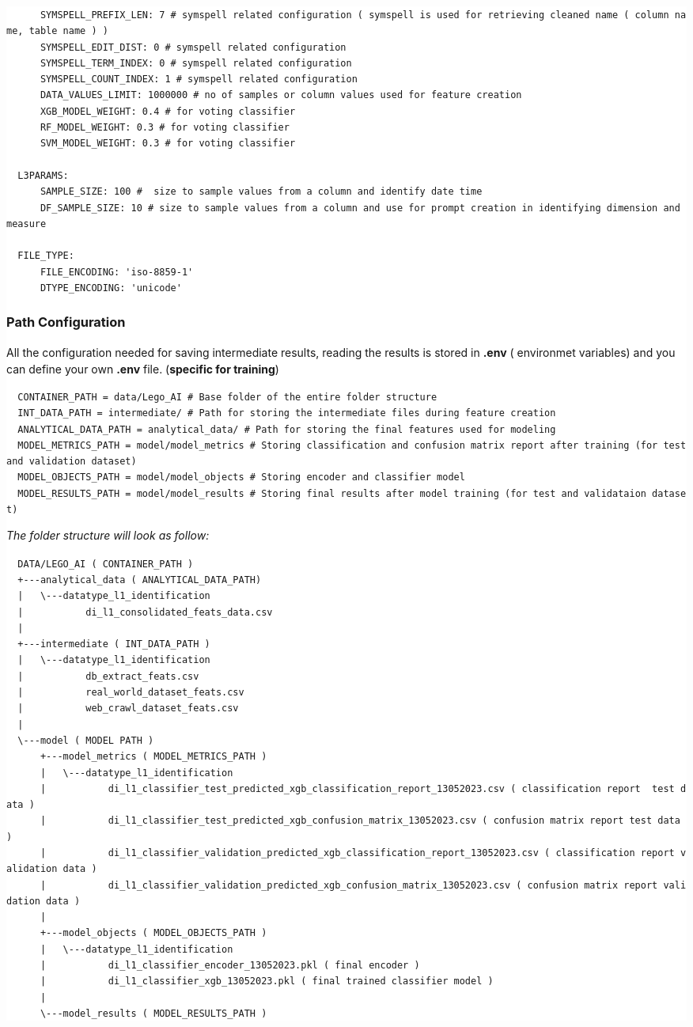   ``` 
        SYMSPELL_PREFIX_LEN: 7 # symspell related configuration ( symspell is used for retrieving cleaned name ( column name, table name ) ) 
        SYMSPELL_EDIT_DIST: 0 # symspell related configuration
        SYMSPELL_TERM_INDEX: 0 # symspell related configuration
        SYMSPELL_COUNT_INDEX: 1 # symspell related configuration
        DATA_VALUES_LIMIT: 1000000 # no of samples or column values used for feature creation
        XGB_MODEL_WEIGHT: 0.4 # for voting classifier
        RF_MODEL_WEIGHT: 0.3 # for voting classifier
        SVM_MODEL_WEIGHT: 0.3 # for voting classifier
    
    L3PARAMS:
        SAMPLE_SIZE: 100 #  size to sample values from a column and identify date time 
        DF_SAMPLE_SIZE: 10 # size to sample values from a column and use for prompt creation in identifying dimension and measure
    
    FILE_TYPE:
        FILE_ENCODING: 'iso-8859-1'
        DTYPE_ENCODING: 'unicode'
  ```
  ### Path Configuration
  All the configuration needed for saving intermediate results, reading the results is stored in **.env** ( environmet variables) and you can define your own **.env** file. (**specific for training**)
```
  CONTAINER_PATH = data/Lego_AI # Base folder of the entire folder structure
  INT_DATA_PATH = intermediate/ # Path for storing the intermediate files during feature creation
  ANALYTICAL_DATA_PATH = analytical_data/ # Path for storing the final features used for modeling
  MODEL_METRICS_PATH = model/model_metrics # Storing classification and confusion matrix report after training (for test and validation dataset)
  MODEL_OBJECTS_PATH = model/model_objects # Storing encoder and classifier model
  MODEL_RESULTS_PATH = model/model_results # Storing final results after model training (for test and validataion dataset)
```
  _The folder structure will look as follow:_
  ```
    DATA/LEGO_AI ( CONTAINER_PATH )
    +---analytical_data ( ANALYTICAL_DATA_PATH)
    |   \---datatype_l1_identification
    |           di_l1_consolidated_feats_data.csv
    |
    +---intermediate ( INT_DATA_PATH )
    |   \---datatype_l1_identification
    |           db_extract_feats.csv
    |           real_world_dataset_feats.csv
    |           web_crawl_dataset_feats.csv
    |
    \---model ( MODEL PATH ) 
        +---model_metrics ( MODEL_METRICS_PATH )
        |   \---datatype_l1_identification
        |           di_l1_classifier_test_predicted_xgb_classification_report_13052023.csv ( classification report  test data )
        |           di_l1_classifier_test_predicted_xgb_confusion_matrix_13052023.csv ( confusion matrix report test data )
        |           di_l1_classifier_validation_predicted_xgb_classification_report_13052023.csv ( classification report validation data )
        |           di_l1_classifier_validation_predicted_xgb_confusion_matrix_13052023.csv ( confusion matrix report validation data )
        |
        +---model_objects ( MODEL_OBJECTS_PATH )
        |   \---datatype_l1_identification
        |           di_l1_classifier_encoder_13052023.pkl ( final encoder )
        |           di_l1_classifier_xgb_13052023.pkl ( final trained classifier model )
        |
        \---model_results ( MODEL_RESULTS_PATH )
  ```